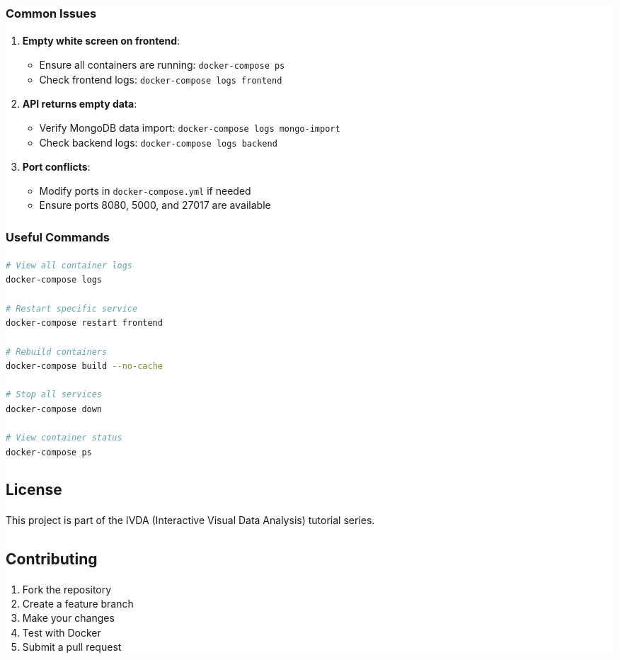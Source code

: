 ### Common Issues

1. **Empty white screen on frontend**:
   - Ensure all containers are running: `docker-compose ps`
   - Check frontend logs: `docker-compose logs frontend`

2. **API returns empty data**:
   - Verify MongoDB data import: `docker-compose logs mongo-import`
   - Check backend logs: `docker-compose logs backend`

3. **Port conflicts**:
   - Modify ports in `docker-compose.yml` if needed
   - Ensure ports 8080, 5000, and 27017 are available

### Useful Commands

```bash
# View all container logs
docker-compose logs

# Restart specific service
docker-compose restart frontend

# Rebuild containers
docker-compose build --no-cache

# Stop all services
docker-compose down

# View container status
docker-compose ps
```

## License

This project is part of the IVDA (Interactive Visual Data Analysis) tutorial series.

## Contributing

1. Fork the repository
2. Create a feature branch
3. Make your changes
4. Test with Docker
5. Submit a pull request